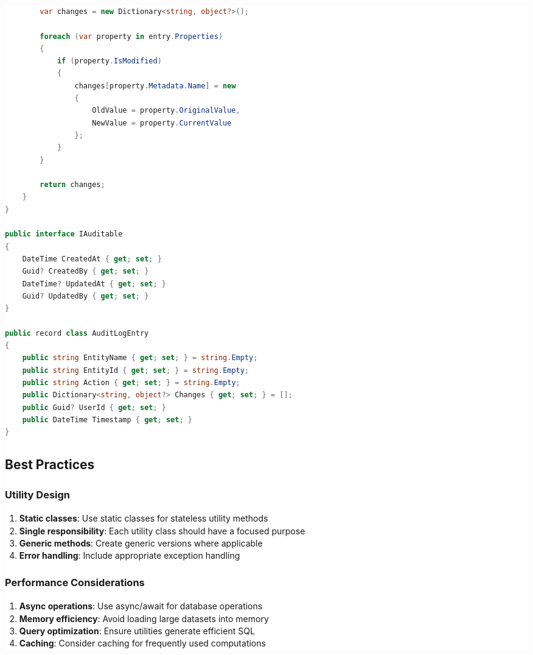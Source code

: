 ```csharp
        var changes = new Dictionary<string, object?>();

        foreach (var property in entry.Properties)
        {
            if (property.IsModified)
            {
                changes[property.Metadata.Name] = new
                {
                    OldValue = property.OriginalValue,
                    NewValue = property.CurrentValue
                };
            }
        }

        return changes;
    }
}

public interface IAuditable
{
    DateTime CreatedAt { get; set; }
    Guid? CreatedBy { get; set; }
    DateTime? UpdatedAt { get; set; }
    Guid? UpdatedBy { get; set; }
}

public record class AuditLogEntry
{
    public string EntityName { get; set; } = string.Empty;
    public string EntityId { get; set; } = string.Empty;
    public string Action { get; set; } = string.Empty;
    public Dictionary<string, object?> Changes { get; set; } = [];
    public Guid? UserId { get; set; }
    public DateTime Timestamp { get; set; }
}
```

## Best Practices

### Utility Design

1. **Static classes**: Use static classes for stateless utility methods
2. **Single responsibility**: Each utility class should have a focused purpose
3. **Generic methods**: Create generic versions where applicable
4. **Error handling**: Include appropriate exception handling

### Performance Considerations

1. **Async operations**: Use async/await for database operations
2. **Memory efficiency**: Avoid loading large datasets into memory
3. **Query optimization**: Ensure utilities generate efficient SQL
4. **Caching**: Consider caching for frequently used computations
